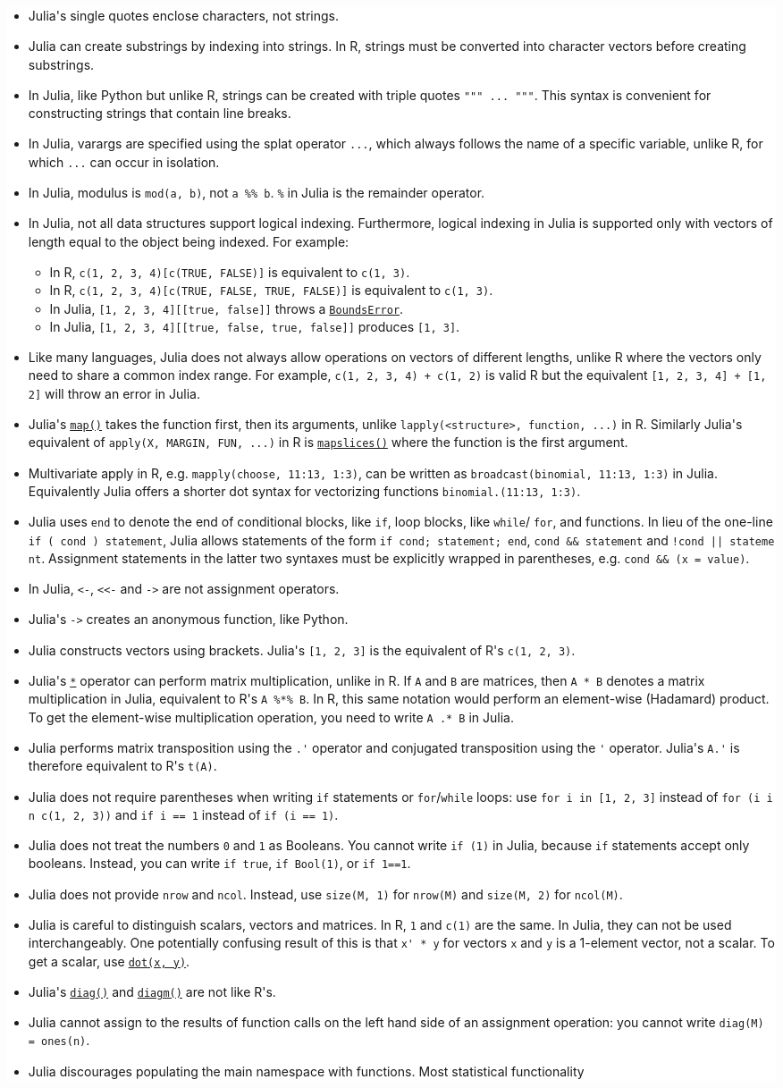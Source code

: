   * Julia's single quotes enclose characters, not strings.
  * Julia can create substrings by indexing into strings. In R, strings must be converted into character
    vectors before creating substrings.
  * In Julia, like Python but unlike R, strings can be created with triple quotes `""" ... """`. This
    syntax is convenient for constructing strings that contain line breaks.
  * In Julia, varargs are specified using the splat operator `...`, which always follows the name
    of a specific variable, unlike R, for which `...` can occur in isolation.
  * In Julia, modulus is `mod(a, b)`, not `a %% b`. `%` in Julia is the remainder operator.
  * In Julia, not all data structures support logical indexing. Furthermore, logical indexing in Julia
    is supported only with vectors of length equal to the object being indexed. For example:

      * In R, `c(1, 2, 3, 4)[c(TRUE, FALSE)]` is equivalent to `c(1, 3)`.
      * In R, `c(1, 2, 3, 4)[c(TRUE, FALSE, TRUE, FALSE)]` is equivalent to `c(1, 3)`.
      * In Julia, `[1, 2, 3, 4][[true, false]]` throws a [`BoundsError`](@ref).
      * In Julia, `[1, 2, 3, 4][[true, false, true, false]]` produces `[1, 3]`.
  * Like many languages, Julia does not always allow operations on vectors of different lengths, unlike
    R where the vectors only need to share a common index range.  For example, `c(1, 2, 3, 4) + c(1, 2)`
    is valid R but the equivalent `[1, 2, 3, 4] + [1, 2]` will throw an error in Julia.
  * Julia's [`map()`](@ref) takes the function first, then its arguments, unlike `lapply(<structure>, function, ...)`
    in R. Similarly Julia's equivalent of `apply(X, MARGIN, FUN, ...)` in R is [`mapslices()`](@ref)
    where the function is the first argument.
  * Multivariate apply in R, e.g. `mapply(choose, 11:13, 1:3)`, can be written as `broadcast(binomial, 11:13, 1:3)`
    in Julia. Equivalently Julia offers a shorter dot syntax for vectorizing functions `binomial.(11:13, 1:3)`.
  * Julia uses `end` to denote the end of conditional blocks, like `if`, loop blocks, like `while`/
    `for`, and functions. In lieu of the one-line `if ( cond ) statement`, Julia allows statements
    of the form `if cond; statement; end`, `cond && statement` and `!cond || statement`. Assignment
    statements in the latter two syntaxes must be explicitly wrapped in parentheses, e.g. `cond && (x = value)`.
  * In Julia, `<-`, `<<-` and `->` are not assignment operators.
  * Julia's `->` creates an anonymous function, like Python.
  * Julia constructs vectors using brackets. Julia's `[1, 2, 3]` is the equivalent of R's `c(1, 2, 3)`.
  * Julia's [`*`](@ref) operator can perform matrix multiplication, unlike in R. If `A` and `B` are
    matrices, then `A * B` denotes a matrix multiplication in Julia, equivalent to R's `A %*% B`.
    In R, this same notation would perform an element-wise (Hadamard) product. To get the element-wise
    multiplication operation, you need to write `A .* B` in Julia.
  * Julia performs matrix transposition using the `.'` operator and conjugated transposition using
    the `'` operator. Julia's `A.'` is therefore equivalent to R's `t(A)`.
  * Julia does not require parentheses when writing `if` statements or `for`/`while` loops: use `for i in [1, 2, 3]`
    instead of `for (i in c(1, 2, 3))` and `if i == 1` instead of `if (i == 1)`.
  * Julia does not treat the numbers `0` and `1` as Booleans. You cannot write `if (1)` in Julia,
    because `if` statements accept only booleans. Instead, you can write `if true`, `if Bool(1)`,
    or `if 1==1`.
  * Julia does not provide `nrow` and `ncol`. Instead, use `size(M, 1)` for `nrow(M)` and `size(M, 2)`
    for `ncol(M)`.
  * Julia is careful to distinguish scalars, vectors and matrices.  In R, `1` and `c(1)` are the same.
    In Julia, they can not be used interchangeably. One potentially confusing result of this is that
    `x' * y` for vectors `x` and `y` is a 1-element vector, not a scalar. To get a scalar, use [`dot(x, y)`](@ref).
  * Julia's [`diag()`](@ref) and [`diagm()`](@ref) are not like R's.
  * Julia cannot assign to the results of function calls on the left hand side of an assignment operation:
    you cannot write `diag(M) = ones(n)`.
  * Julia discourages populating the main namespace with functions. Most statistical functionality